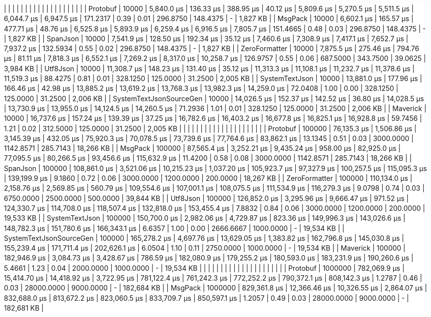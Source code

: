 |                         |                |                |               |               |              |                |                |                |                |                |            |       |         |            |            |          |            |
| Protobuf                | 10000          |     5,840.0 μs |     136.33 μs |     388.95 μs |     40.12 μs |     5,809.6 μs |     5,270.5 μs |     5,511.5 μs |     6,044.7 μs |     6,947.5 μs |   171.2317 |  0.39 |    0.01 |   296.8750 |   148.4375 |        - |   1,827 KB |
| MsgPack                 | 10000          |     6,602.1 μs |     165.57 μs |     477.71 μs |     48.76 μs |     6,525.8 μs |     5,893.9 μs |     6,259.4 μs |     6,916.5 μs |     7,805.7 μs |   151.4665 |  0.48 |    0.03 |   296.8750 |   148.4375 |        - |   1,827 KB |
| SpanJson                | 10000          |     7,541.9 μs |     128.50 μs |     192.34 μs |     35.12 μs |     7,460.6 μs |     7,308.9 μs |     7,417.1 μs |     7,652.7 μs |     7,937.2 μs |   132.5934 |  0.55 |    0.02 |   296.8750 |   148.4375 |        - |   1,827 KB |
| ZeroFormatter           | 10000          |     7,875.5 μs |     275.46 μs |     794.76 μs |     81.11 μs |     7,818.3 μs |     6,552.1 μs |     7,269.2 μs |     8,317.0 μs |    10,258.7 μs |   126.9757 |  0.55 |    0.06 |   687.5000 |   343.7500 |  39.0625 |   3,984 KB |
| Utf8Json                | 10000          |    11,308.7 μs |     148.23 μs |     131.40 μs |     35.12 μs |    11,313.3 μs |    11,108.1 μs |    11,232.7 μs |    11,378.6 μs |    11,519.3 μs |    88.4275 |  0.81 |    0.01 |   328.1250 |   125.0000 |  31.2500 |   2,005 KB |
| SystemTextJson          | 10000          |    13,881.0 μs |     177.96 μs |     166.46 μs |     42.98 μs |    13,885.2 μs |    13,619.2 μs |    13,768.3 μs |    13,982.3 μs |    14,259.0 μs |    72.0408 |  1.00 |    0.00 |   328.1250 |   125.0000 |  31.2500 |   2,006 KB |
| SystemTextJsonSourceGen | 10000          |    14,026.5 μs |     152.37 μs |     142.52 μs |     36.80 μs |    14,028.5 μs |    13,730.9 μs |    13,955.0 μs |    14,124.5 μs |    14,260.5 μs |    71.2936 |  1.01 |    0.01 |   328.1250 |   125.0000 |  31.2500 |   2,006 KB |
| Maverick                | 10000          |    16,737.6 μs |     157.24 μs |     139.39 μs |     37.25 μs |    16,782.6 μs |    16,403.2 μs |    16,677.8 μs |    16,825.1 μs |    16,928.8 μs |    59.7456 |  1.21 |    0.02 |   312.5000 |   125.0000 |  31.2500 |   2,005 KB |
|                         |                |                |               |               |              |                |                |                |                |                |            |       |         |            |            |          |            |
| Protobuf                | 100000         |    76,135.3 μs |   1,506.86 μs |   3,145.39 μs |    432.05 μs |    75,920.3 μs |    70,078.5 μs |    73,739.6 μs |    77,764.6 μs |    83,862.1 μs |    13.1345 |  0.51 |    0.03 |  3000.0000 |  1142.8571 | 285.7143 |  18,266 KB |
| MsgPack                 | 100000         |    87,565.4 μs |   3,252.21 μs |   9,435.24 μs |    958.00 μs |    82,925.0 μs |    77,095.5 μs |    80,266.5 μs |    93,456.6 μs |   115,632.9 μs |    11.4200 |  0.58 |    0.08 |  3000.0000 |  1142.8571 | 285.7143 |  18,266 KB |
| SpanJson                | 100000         |   108,861.0 μs |   3,521.06 μs |  10,215.23 μs |  1,037.20 μs |   105,923.7 μs |    97,327.9 μs |   100,257.5 μs |   115,095.3 μs |   139,199.9 μs |     9.1860 |  0.72 |    0.06 |  3000.0000 |  1200.0000 | 200.0000 |  18,267 KB |
| ZeroFormatter           | 100000         |   110,134.0 μs |   2,158.76 μs |   2,569.85 μs |    560.79 μs |   109,554.6 μs |   107,001.1 μs |   108,075.5 μs |   111,534.9 μs |   116,279.3 μs |     9.0798 |  0.74 |    0.03 |  6750.0000 |  2500.0000 | 500.0000 |  39,844 KB |
| Utf8Json                | 100000         |   126,852.0 μs |   3,295.96 μs |   9,666.47 μs |    971.52 μs |   124,330.7 μs |   114,708.0 μs |   118,507.4 μs |   132,818.0 μs |   153,455.4 μs |     7.8832 |  0.84 |    0.06 |  3000.0000 |  1200.0000 | 200.0000 |  19,533 KB |
| SystemTextJson          | 100000         |   150,700.0 μs |   2,982.06 μs |   4,729.87 μs |    823.36 μs |   149,996.3 μs |   143,026.6 μs |   148,782.3 μs |   151,780.6 μs |   166,343.1 μs |     6.6357 |  1.00 |    0.00 |  2666.6667 |  1000.0000 |        - |  19,534 KB |
| SystemTextJsonSourceGen | 100000         |   165,278.2 μs |   4,697.76 μs |  13,629.05 μs |  1,383.82 μs |   162,796.8 μs |   145,030.8 μs |   155,239.4 μs |   171,711.4 μs |   202,626.1 μs |     6.0504 |  1.10 |    0.11 |  2750.0000 |  1000.0000 |        - |  19,534 KB |
| Maverick                | 100000         |   182,946.9 μs |   3,084.73 μs |   3,428.67 μs |    786.59 μs |   182,080.9 μs |   179,255.2 μs |   180,593.0 μs |   183,231.9 μs |   190,260.6 μs |     5.4661 |  1.23 |    0.04 |  2000.0000 |  1000.0000 |        - |  19,534 KB |
|                         |                |                |               |               |              |                |                |                |                |                |            |       |         |            |            |          |            |
| Protobuf                | 1000000        |   782,069.9 μs |  15,414.70 μs |  14,418.92 μs |  3,722.95 μs |   781,122.4 μs |   761,242.3 μs |   772,252.2 μs |   790,372.1 μs |   808,142.3 μs |     1.2787 |  0.46 |    0.03 | 28000.0000 |  9000.0000 |        - | 182,684 KB |
| MsgPack                 | 1000000        |   829,361.8 μs |  12,366.46 μs |  10,326.55 μs |  2,864.07 μs |   832,688.0 μs |   813,672.2 μs |   823,060.5 μs |   833,709.7 μs |   850,597.1 μs |     1.2057 |  0.49 |    0.03 | 28000.0000 |  9000.0000 |        - | 182,681 KB |